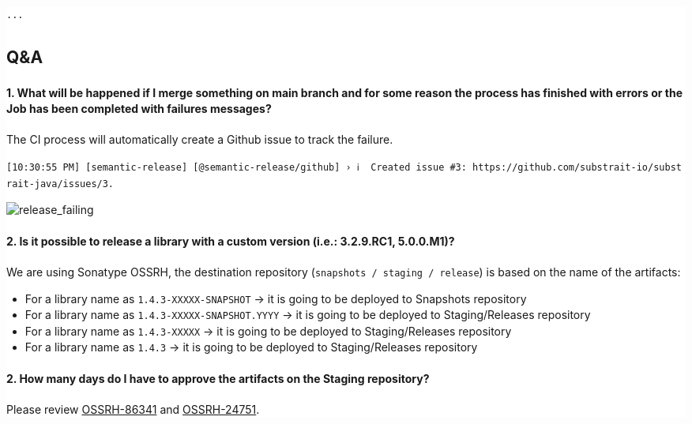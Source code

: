 ```shell
...
```

## Q&A

#### 1. What will be happened if I merge something on main branch and for some reason the process has finished with errors or the Job has been completed with failures messages?

The CI process will automatically create a Github issue to track the failure.

```shell
[10:30:55 PM] [semantic-release] [@semantic-release/github] › ℹ  Created issue #3: https://github.com/substrait-io/substrait-java/issues/3.
```

![release_failing](img/automate_release_is_failing.png)

#### 2. Is it possible to release a library with a custom version (i.e.: 3.2.9.RC1, 5.0.0.M1)?

We are using Sonatype OSSRH, the destination repository (`snapshots / staging / release`) is based on the name of the artifacts:

- For a library name as `1.4.3-XXXXX-SNAPSHOT` -> it is going to be deployed to Snapshots repository
- For a library name as `1.4.3-XXXXX-SNAPSHOT.YYYY` -> it is going to be deployed to Staging/Releases repository
- For a library name as `1.4.3-XXXXX` -> it is going to be deployed to Staging/Releases repository
- For a library name as `1.4.3` -> it is going to be deployed to Staging/Releases repository

#### 2. How many days do I have to approve the artifacts on the Staging repository?

Please review [OSSRH-86341](https://issues.sonatype.org/browse/OSSRH-86341) and [OSSRH-24751](https://issues.sonatype.org/browse/OSSRH-24751).
